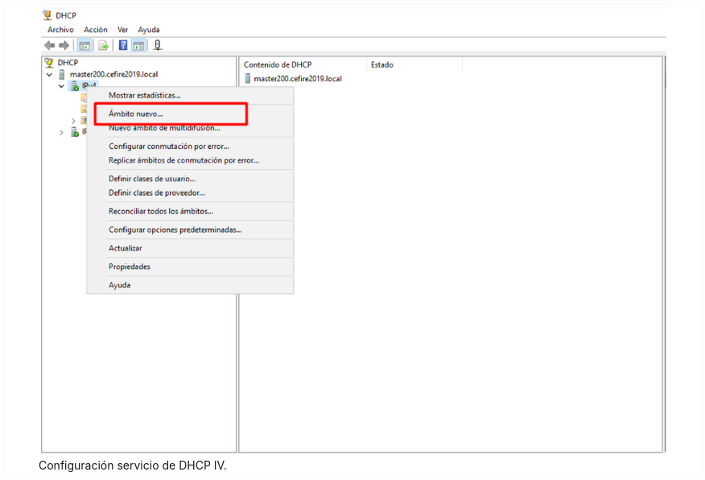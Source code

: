 <figure>
  <img src="./imagenes/02/PracticasAD/PR05/020.png" width="900"/>
  <figcaption>Configuración servicio de DHCP IV.</figcaption>
</figure>

<figure>